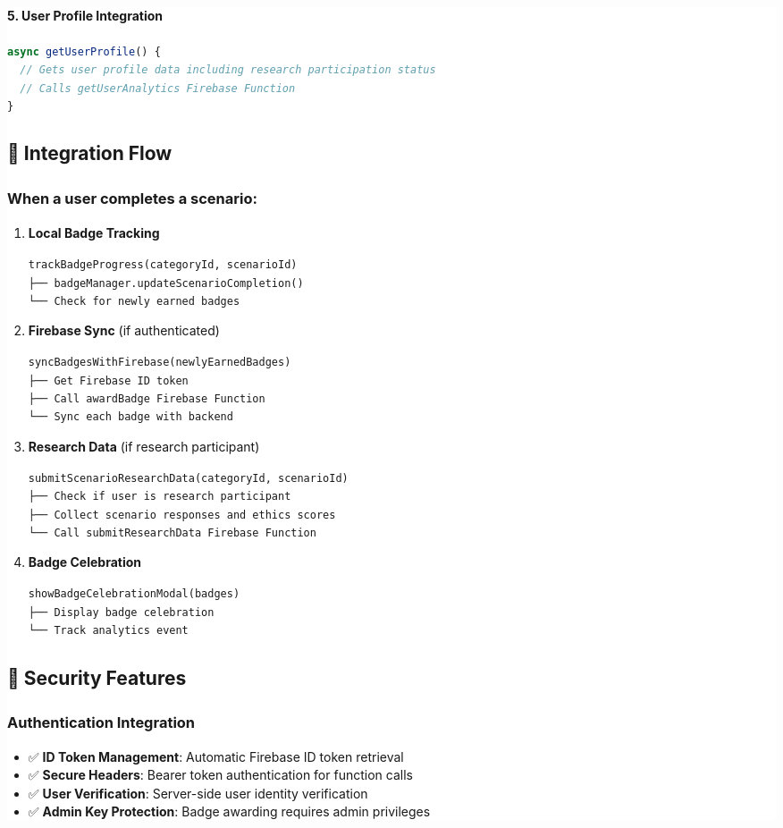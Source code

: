 #### 5. **User Profile Integration**

```javascript
async getUserProfile() {
  // Gets user profile data including research participation status
  // Calls getUserAnalytics Firebase Function
}
```

## 🔄 Integration Flow

### **When a user completes a scenario:**

1. **Local Badge Tracking**

   ```
   trackBadgeProgress(categoryId, scenarioId)
   ├── badgeManager.updateScenarioCompletion()
   └── Check for newly earned badges
   ```

2. **Firebase Sync** (if authenticated)

   ```
   syncBadgesWithFirebase(newlyEarnedBadges)
   ├── Get Firebase ID token
   ├── Call awardBadge Firebase Function
   └── Sync each badge with backend
   ```

3. **Research Data** (if research participant)

   ```
   submitScenarioResearchData(categoryId, scenarioId)
   ├── Check if user is research participant
   ├── Collect scenario responses and ethics scores
   └── Call submitResearchData Firebase Function
   ```

4. **Badge Celebration**
   ```
   showBadgeCelebrationModal(badges)
   ├── Display badge celebration
   └── Track analytics event
   ```

## 🔐 Security Features

### **Authentication Integration**

- ✅ **ID Token Management**: Automatic Firebase ID token retrieval
- ✅ **Secure Headers**: Bearer token authentication for function calls
- ✅ **User Verification**: Server-side user identity verification
- ✅ **Admin Key Protection**: Badge awarding requires admin privileges
